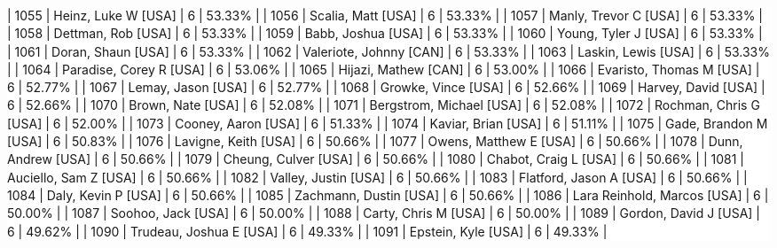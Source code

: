 | 1055  | Heinz, Luke W [USA] |  6 |  53.33% |
| 1056  | Scalia, Matt [USA] |  6 |  53.33% |
| 1057  | Manly, Trevor C [USA] |  6 |  53.33% |
| 1058  | Dettman, Rob [USA] |  6 |  53.33% |
| 1059  | Babb, Joshua [USA] |  6 |  53.33% |
| 1060  | Young, Tyler J [USA] |  6 |  53.33% |
| 1061  | Doran, Shaun [USA] |  6 |  53.33% |
| 1062  | Valeriote, Johnny [CAN] |  6 |  53.33% |
| 1063  | Laskin, Lewis [USA] |  6 |  53.33% |
| 1064  | Paradise, Corey R [USA] |  6 |  53.06% |
| 1065  | Hijazi, Mathew [CAN] |  6 |  53.00% |
| 1066  | Evaristo, Thomas M [USA] |  6 |  52.77% |
| 1067  | Lemay, Jason [USA] |  6 |  52.77% |
| 1068  | Growke, Vince [USA] |  6 |  52.66% |
| 1069  | Harvey, David [USA] |  6 |  52.66% |
| 1070  | Brown, Nate [USA] |  6 |  52.08% |
| 1071  | Bergstrom, Michael [USA] |  6 |  52.08% |
| 1072  | Rochman, Chris G [USA] |  6 |  52.00% |
| 1073  | Cooney, Aaron [USA] |  6 |  51.33% |
| 1074  | Kaviar, Brian [USA] |  6 |  51.11% |
| 1075  | Gade, Brandon M [USA] |  6 |  50.83% |
| 1076  | Lavigne, Keith [USA] |  6 |  50.66% |
| 1077  | Owens, Matthew E [USA] |  6 |  50.66% |
| 1078  | Dunn, Andrew [USA] |  6 |  50.66% |
| 1079  | Cheung, Culver [USA] |  6 |  50.66% |
| 1080  | Chabot, Craig L [USA] |  6 |  50.66% |
| 1081  | Auciello, Sam Z [USA] |  6 |  50.66% |
| 1082  | Valley, Justin [USA] |  6 |  50.66% |
| 1083  | Flatford, Jason A [USA] |  6 |  50.66% |
| 1084  | Daly, Kevin P [USA] |  6 |  50.66% |
| 1085  | Zachmann, Dustin [USA] |  6 |  50.66% |
| 1086  | Lara Reinhold, Marcos [USA] |  6 |  50.00% |
| 1087  | Soohoo, Jack [USA] |  6 |  50.00% |
| 1088  | Carty, Chris M [USA] |  6 |  50.00% |
| 1089  | Gordon, David J [USA] |  6 |  49.62% |
| 1090  | Trudeau, Joshua E [USA] |  6 |  49.33% |
| 1091  | Epstein, Kyle [USA] |  6 |  49.33% |